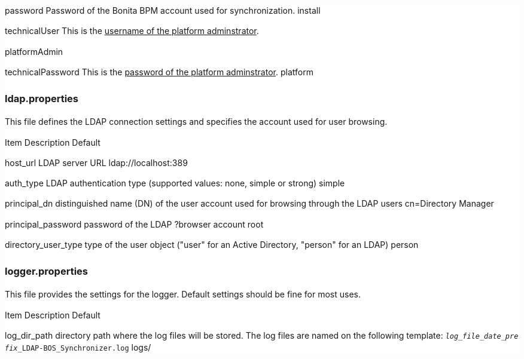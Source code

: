 password
Password of the Bonita BPM account used for synchronization.
install

technicalUser
This is the [username of the platform adminstrator](/first-steps-after-setup-1#reset_pw).

platformAdmin

technicalPassword
This is the [password of the platform adminstrator](/first-steps-after-setup-1#reset_pw).
platform

### ldap.properties


This file defines the LDAP connection settings and specifies the account used for user browsing.

Item
Description
Default

host\_url
LDAP server URL
ldap://localhost:389

auth\_type
LDAP authentication type (supported values: none, simple or strong)
simple

principal\_dn
distinguished name (DN) of the user account used for browsing through the LDAP users
cn=Directory Manager

principal\_password
password of the LDAP ?browser account
root

directory\_user\_type
type of the user object ("user" for an Active Directory, "person" for an LDAP)
person




### logger.properties


This file provides the settings for the logger. Default settings should be fine for most uses.

Item
Description
Default

log\_dir\_path
directory path where the log files will be stored. The log files are named on the following template: _`log_file_date_prefix`_`_LDAP-BOS_Synchronizer.log`
logs/
